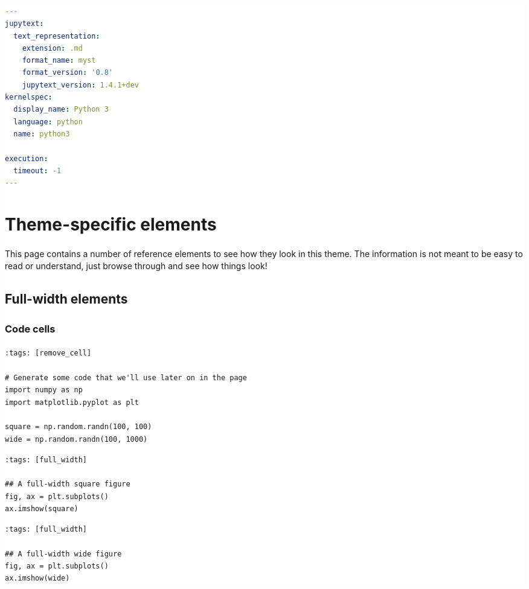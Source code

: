 ```yaml
---
jupytext:
  text_representation:
    extension: .md
    format_name: myst
    format_version: '0.8'
    jupytext_version: 1.4.1+dev
kernelspec:
  display_name: Python 3
  language: python
  name: python3

execution:
  timeout: -1
---
```


# Theme-specific elements

This page contains a number of reference elements to see how they look in this
theme. The information is not meant to be easy to read or understand, just browse
through and see how things look!

## Full-width elements

### Code cells

```{code-cell} ipython3
:tags: [remove_cell]

# Generate some code that we'll use later on in the page
import numpy as np
import matplotlib.pyplot as plt

square = np.random.randn(100, 100)
wide = np.random.randn(100, 1000)
```

```{code-cell} ipython3
:tags: [full_width]

## A full-width square figure
fig, ax = plt.subplots()
ax.imshow(square)
```

```{code-cell} ipython3
:tags: [full_width]

## A full-width wide figure
fig, ax = plt.subplots()
ax.imshow(wide)
```


[^sn1]: Test sidenote 1.
[^sn2]: Test sidenote 2.
[^mn1]: {-} Test marginnote 1.
[^mn2]: {-} Test marginnote 2.
[^snam1]: Sidenote defined in the admonition.
[^snam2]: Sidenote defined outside the admonition.